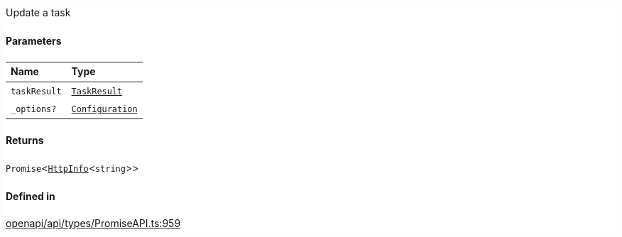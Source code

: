 Update a task

#### Parameters

| Name | Type |
| :------ | :------ |
| `taskResult` | [`TaskResult`](src_common.TaskResult.md) |
| `_options?` | [`Configuration`](../interfaces/openapi_api.Configuration.md) |

#### Returns

`Promise`\<[`HttpInfo`](openapi_api.HttpInfo.md)\<`string`\>\>

#### Defined in

[openapi/api/types/PromiseAPI.ts:959](https://github.com/swift-conductor/conductor-client-typescript/blob/9866b7c/openapi/api/types/PromiseAPI.ts#L959)
